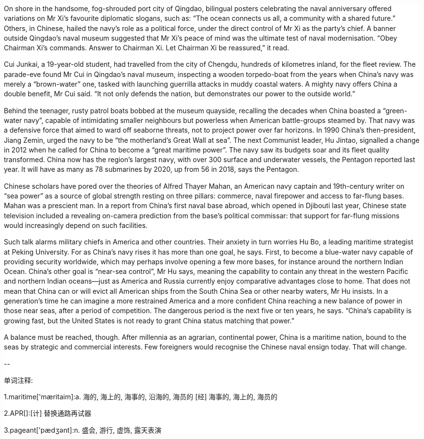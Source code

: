 On shore in the handsome, fog-shrouded port city of Qingdao, bilingual posters celebrating the naval anniversary offered variations on Mr Xi’s favourite diplomatic slogans, such as: “The ocean connects us all, a community with a shared future.” Others, in Chinese, hailed the navy’s role as a political force, under the direct control of Mr Xi as the party’s chief. A banner outside Qingdao’s naval museum suggested that Mr Xi’s peace of mind was the ultimate test of naval modernisation. “Obey Chairman Xi’s commands. Answer to Chairman Xi. Let Chairman Xi be reassured,” it read. 

Cui Junkai, a 19-year-old student, had travelled from the city of Chengdu, hundreds of kilometres inland, for the fleet review. The parade-eve found Mr Cui in Qingdao’s naval museum, inspecting a wooden torpedo-boat from the years when China’s navy was merely a “brown-water” one, tasked with launching guerrilla attacks in muddy coastal waters. A mighty navy offers China a double benefit, Mr Cui said. “It not only defends the nation, but demonstrates our power to the outside world.” 

Behind the teenager, rusty patrol boats bobbed at the museum quayside, recalling the decades when China boasted a “green-water navy”, capable of intimidating smaller neighbours but powerless when American battle-groups steamed by. That navy was a defensive force that aimed to ward off seaborne threats, not to project power over far horizons. In 1990 China’s then-president, Jiang Zemin, urged the navy to be “the motherland’s Great Wall at sea”. The next Communist leader, Hu Jintao, signalled a change in 2012 when he called for China to become a “great maritime power”. The navy saw its budgets soar and its fleet quality transformed. China now has the region’s largest navy, with over 300 surface and underwater vessels, the Pentagon reported last year. It will have as many as 78 submarines by 2020, up from 56 in 2018, says the Pentagon. 

Chinese scholars have pored over the theories of Alfred Thayer Mahan, an American navy captain and 19th-century writer on “sea power” as a source of global strength resting on three pillars: commerce, naval firepower and access to far-flung bases. Mahan was a prescient man. In a report from China’s first naval base abroad, which opened in Djibouti last year, Chinese state television included a revealing on-camera prediction from the base’s political commissar: that support for far-flung missions would increasingly depend on such facilities. 

Such talk alarms military chiefs in America and other countries. Their anxiety in turn worries Hu Bo, a leading maritime strategist at Peking University. For as China’s navy rises it has more than one goal, he says. First, to become a blue-water navy capable of providing security worldwide, which may perhaps involve opening a few more bases, for instance around the northern Indian Ocean. China’s other goal is “near-sea control”, Mr Hu says, meaning the capability to contain any threat in the western Pacific and northern Indian oceans—just as America and Russia currently enjoy comparative advantages close to home. That does not mean that China can or will evict all American ships from the South China Sea or other nearby waters, Mr Hu insists. In a generation’s time he can imagine a more restrained America and a more confident China reaching a new balance of power in those near seas, after a period of competition. The dangerous period is the next five or ten years, he says. “China’s capability is growing fast, but the United States is not ready to grant China status matching that power.” 

A balance must be reached, though. After millennia as an agrarian, continental power, China is a maritime nation, bound to the seas by strategic and commercial interests. Few foreigners would recognise the Chinese naval ensign today. That will change. 

-- 

 单词注释:

1.maritime['mæritaim]:a. 海的, 海上的, 海事的, 沿海的, 海员的 [经] 海事的, 海上的, 海员的 

2.APR[]:[计] 替换通路再试器 

3.pageant['pædʒәnt]:n. 盛会, 游行, 虚饰, 露天表演 
